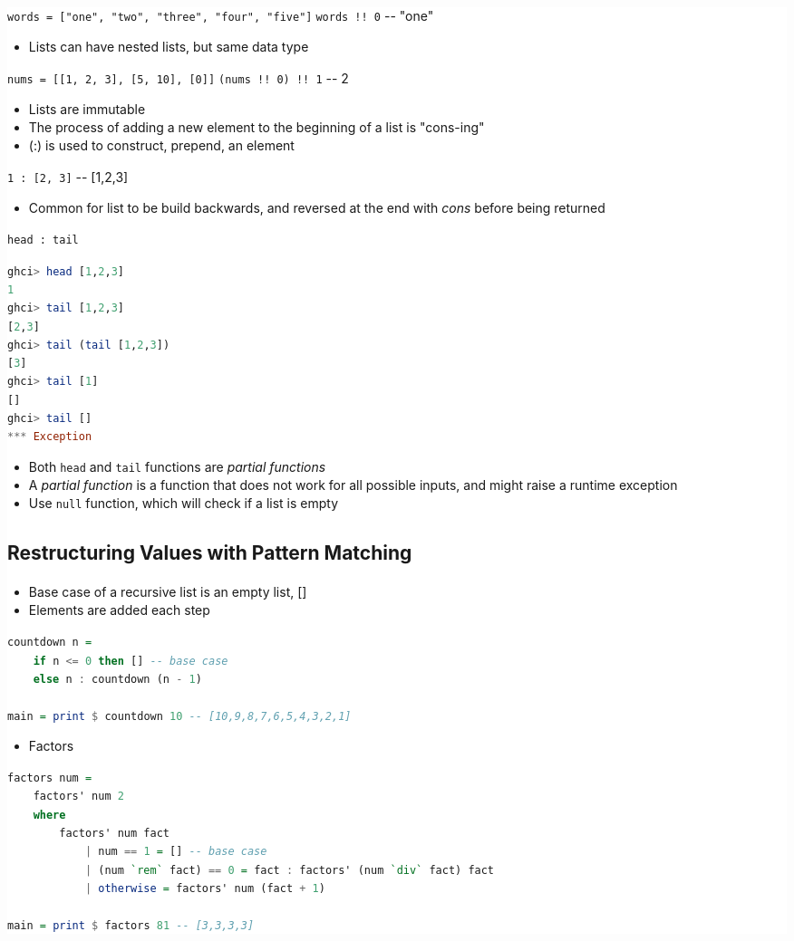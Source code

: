`words = ["one", "two", "three", "four", "five"]`
`words !! 0` -- "one"

- Lists can have nested lists, but same data type

`nums = [[1, 2, 3], [5, 10], [0]]`
`(nums !! 0) !! 1` -- 2

- Lists are immutable
- The process of adding a new element to the beginning of a list is "cons-ing"
- (:) is used to construct, prepend, an element

`1 : [2, 3]` -- [1,2,3]

- Common for list to be build backwards, and reversed at the end with _cons_ before being returned

`head : tail`

```haskell
ghci> head [1,2,3]
1
ghci> tail [1,2,3]
[2,3]
ghci> tail (tail [1,2,3])
[3]
ghci> tail [1]
[]
ghci> tail []
*** Exception
```

- Both `head` and `tail` functions are _partial functions_
- A _partial function_ is a function that does not work for all possible inputs, and might raise a runtime exception
- Use `null` function, which will check if a list is empty


## <font style="color:DD4EAB">Restructuring Values with Pattern Matching</font>

- Base case of a recursive list is an empty list, []
- Elements are added each step

```haskell
countdown n =
    if n <= 0 then [] -- base case
    else n : countdown (n - 1)

main = print $ countdown 10 -- [10,9,8,7,6,5,4,3,2,1]
```

- Factors

```haskell
factors num =
    factors' num 2
    where
        factors' num fact
            | num == 1 = [] -- base case
            | (num `rem` fact) == 0 = fact : factors' (num `div` fact) fact
            | otherwise = factors' num (fact + 1)

main = print $ factors 81 -- [3,3,3,3]
```
